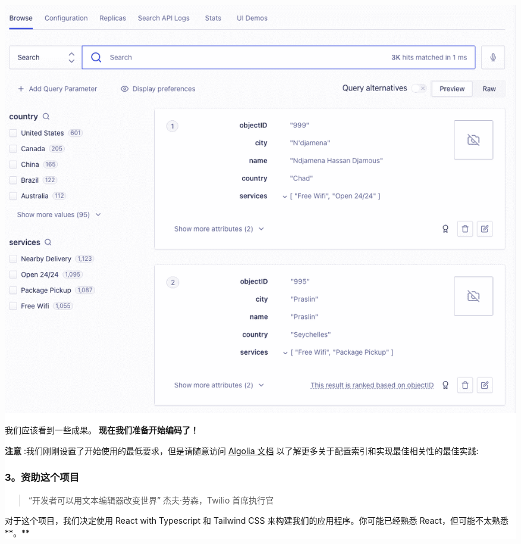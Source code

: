 ![](img/5963c69eaa65164d1a262e093f68d72b.png)

我们应该看到一些成果。 **现在我们准备开始编码了！**

**注意** :我们刚刚设置了开始使用的最低要求，但是请随意访问 [Algolia 文档](https://www.algolia.com/doc/guides/managing-results/relevance-overview/) 以了解更多关于配置索引和实现最佳相关性的最佳实践:

### [](#3-scaffold-the-project)3。资助这个项目

> “开发者可以用文本编辑器改变世界”
> 杰夫·劳森，Twilio 首席执行官

对于这个项目，我们决定使用 React with Typescript 和 Tailwind CSS 来构建我们的应用程序。你可能已经熟悉 React，但可能不太熟悉**。**
